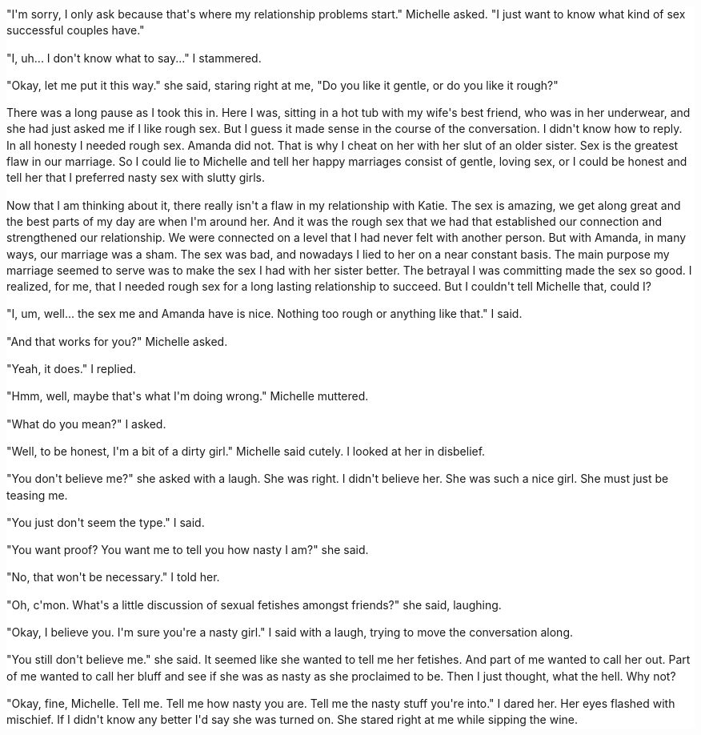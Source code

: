 "I'm sorry, I only ask because that's where my relationship problems start." Michelle asked. "I just want to know what kind of sex successful couples have." 

"I, uh... I don't know what to say..." I stammered. 

"Okay, let me put it this way." she said, staring right at me, "Do you like it gentle, or do you like it rough?" 

There was a long pause as I took this in. Here I was, sitting in a hot tub with my wife's best friend, who was in her underwear, and she had just asked me if I like rough sex. But I guess it made sense in the course of the conversation. I didn't know how to reply. In all honesty I needed rough sex. Amanda did not. That is why I cheat on her with her slut of an older sister. Sex is the greatest flaw in our marriage. So I could lie to Michelle and tell her happy marriages consist of gentle, loving sex, or I could be honest and tell her that I preferred nasty sex with slutty girls. 

Now that I am thinking about it, there really isn't a flaw in my relationship with Katie. The sex is amazing, we get along great and the best parts of my day are when I'm around her. And it was the rough sex that we had that established our connection and strengthened our relationship. We were connected on a level that I had never felt with another person. But with Amanda, in many ways, our marriage was a sham. The sex was bad, and nowadays I lied to her on a near constant basis. The main purpose my marriage seemed to serve was to make the sex I had with her sister better. The betrayal I was committing made the sex so good. I realized, for me, that I needed rough sex for a long lasting relationship to succeed. But I couldn't tell Michelle that, could I? 

"I, um, well... the sex me and Amanda have is nice. Nothing too rough or anything like that." I said. 

"And that works for you?" Michelle asked. 

"Yeah, it does." I replied. 

"Hmm, well, maybe that's what I'm doing wrong." Michelle muttered. 

"What do you mean?" I asked. 

"Well, to be honest, I'm a bit of a dirty girl." Michelle said cutely. I looked at her in disbelief. 

"You don't believe me?" she asked with a laugh. She was right. I didn't believe her. She was such a nice girl. She must just be teasing me. 

"You just don't seem the type." I said. 

"You want proof? You want me to tell you how nasty I am?" she said. 

"No, that won't be necessary." I told her. 

"Oh, c'mon. What's a little discussion of sexual fetishes amongst friends?" she said, laughing. 

"Okay, I believe you. I'm sure you're a nasty girl." I said with a laugh, trying to move the conversation along. 

"You still don't believe me." she said. It seemed like she wanted to tell me her fetishes. And part of me wanted to call her out. Part of me wanted to call her bluff and see if she was as nasty as she proclaimed to be. Then I just thought, what the hell. Why not? 

"Okay, fine, Michelle. Tell me. Tell me how nasty you are. Tell me the nasty stuff you're into." I dared her. Her eyes flashed with mischief. If I didn't know any better I'd say she was turned on. She stared right at me while sipping the wine. 
